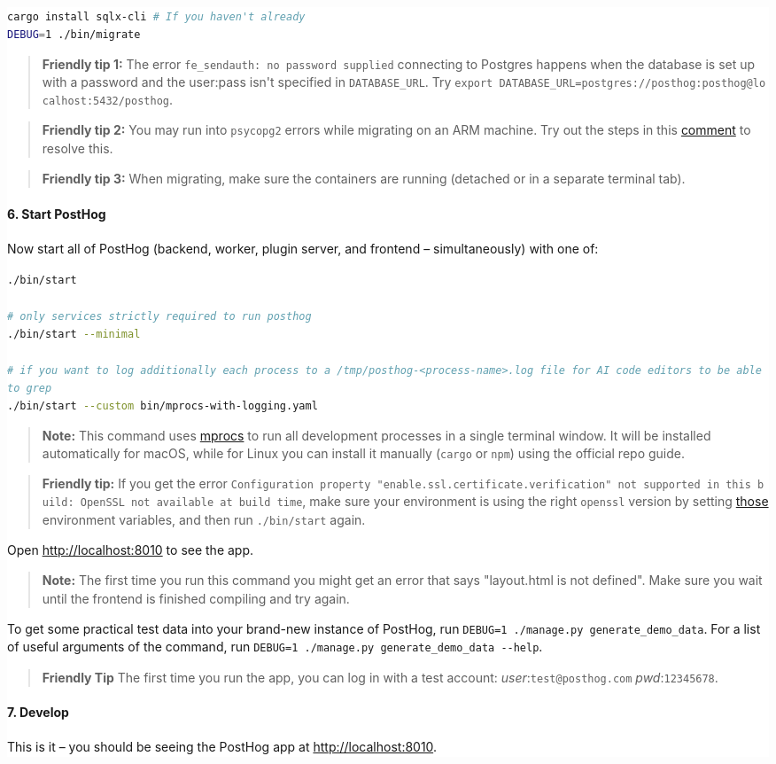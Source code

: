 ```bash
cargo install sqlx-cli # If you haven't already
DEBUG=1 ./bin/migrate
```

> **Friendly tip 1:** The error `fe_sendauth: no password supplied` connecting to Postgres happens when the database is set up with a password and the user:pass isn't specified in `DATABASE_URL`. Try `export DATABASE_URL=postgres://posthog:posthog@localhost:5432/posthog`.

> **Friendly tip 2:** You may run into `psycopg2` errors while migrating on an ARM machine. Try out the steps in this [comment](https://github.com/psycopg/psycopg2/issues/1216#issuecomment-820556849) to resolve this.

> **Friendly tip 3:** When migrating, make sure the containers are running (detached or in a separate terminal tab).

#### 6. Start PostHog

Now start all of PostHog (backend, worker, plugin server, and frontend – simultaneously) with one of:

```bash
./bin/start

# only services strictly required to run posthog
./bin/start --minimal

# if you want to log additionally each process to a /tmp/posthog-<process-name>.log file for AI code editors to be able to grep
./bin/start --custom bin/mprocs-with-logging.yaml
```

> **Note:** This command uses [mprocs](https://github.com/pvolok/mprocs) to run all development processes in a single terminal window. It will be installed automatically for macOS, while for Linux you can install it manually (`cargo` or `npm`) using the official repo guide.

> **Friendly tip:** If you get the error `Configuration property "enable.ssl.certificate.verification" not supported in this build: OpenSSL not available at build time`, make sure your environment is using the right `openssl` version by setting [those](https://github.com/xmlsec/python-xmlsec/issues/261#issuecomment-1630889826) environment variables, and then run `./bin/start` again.

Open [http://localhost:8010](http://localhost:8010) to see the app.

> **Note:** The first time you run this command you might get an error that says "layout.html is not defined". Make sure you wait until the frontend is finished compiling and try again.

To get some practical test data into your brand-new instance of PostHog, run `DEBUG=1 ./manage.py generate_demo_data`. For a list of useful arguments of the command, run `DEBUG=1 ./manage.py generate_demo_data --help`.

> **Friendly Tip** The first time you run the app, you can log in with a test account: _user_:`test@posthog.com` _pwd_:`12345678`.

#### 7. Develop

This is it – you should be seeing the PostHog app at <a href="http://localhost:8010" target="_blank">http://localhost:8010</a>.
